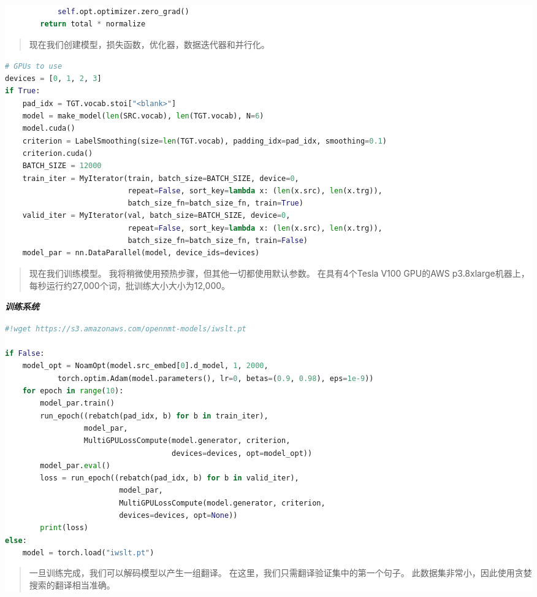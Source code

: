 ```python
            self.opt.optimizer.zero_grad()
        return total * normalize
```

> 现在我们创建模型，损失函数，优化器，数据迭代器和并行化。

```python
# GPUs to use
devices = [0, 1, 2, 3]
if True:
    pad_idx = TGT.vocab.stoi["<blank>"]
    model = make_model(len(SRC.vocab), len(TGT.vocab), N=6)
    model.cuda()
    criterion = LabelSmoothing(size=len(TGT.vocab), padding_idx=pad_idx, smoothing=0.1)
    criterion.cuda()
    BATCH_SIZE = 12000
    train_iter = MyIterator(train, batch_size=BATCH_SIZE, device=0,
                            repeat=False, sort_key=lambda x: (len(x.src), len(x.trg)),
                            batch_size_fn=batch_size_fn, train=True)
    valid_iter = MyIterator(val, batch_size=BATCH_SIZE, device=0,
                            repeat=False, sort_key=lambda x: (len(x.src), len(x.trg)),
                            batch_size_fn=batch_size_fn, train=False)
    model_par = nn.DataParallel(model, device_ids=devices)
```

> 现在我们训练模型。 我将稍微使用预热步骤，但其他一切都使用默认参数。 在具有4个Tesla V100 GPU的AWS p3.8xlarge机器上，每秒运行约27,000个词，批训练大小大小为12,000。

***训练系统***

```python
#!wget https://s3.amazonaws.com/opennmt-models/iwslt.pt

if False:
    model_opt = NoamOpt(model.src_embed[0].d_model, 1, 2000,
            torch.optim.Adam(model.parameters(), lr=0, betas=(0.9, 0.98), eps=1e-9))
    for epoch in range(10):
        model_par.train()
        run_epoch((rebatch(pad_idx, b) for b in train_iter), 
                  model_par, 
                  MultiGPULossCompute(model.generator, criterion, 
                                      devices=devices, opt=model_opt))
        model_par.eval()
        loss = run_epoch((rebatch(pad_idx, b) for b in valid_iter), 
                          model_par, 
                          MultiGPULossCompute(model.generator, criterion, 
                          devices=devices, opt=None))
        print(loss)
else:
    model = torch.load("iwslt.pt")
```

> 一旦训练完成，我们可以解码模型以产生一组翻译。 在这里，我们只需翻译验证集中的第一个句子。 此数据集非常小，因此使用贪婪搜索的翻译相当准确。
